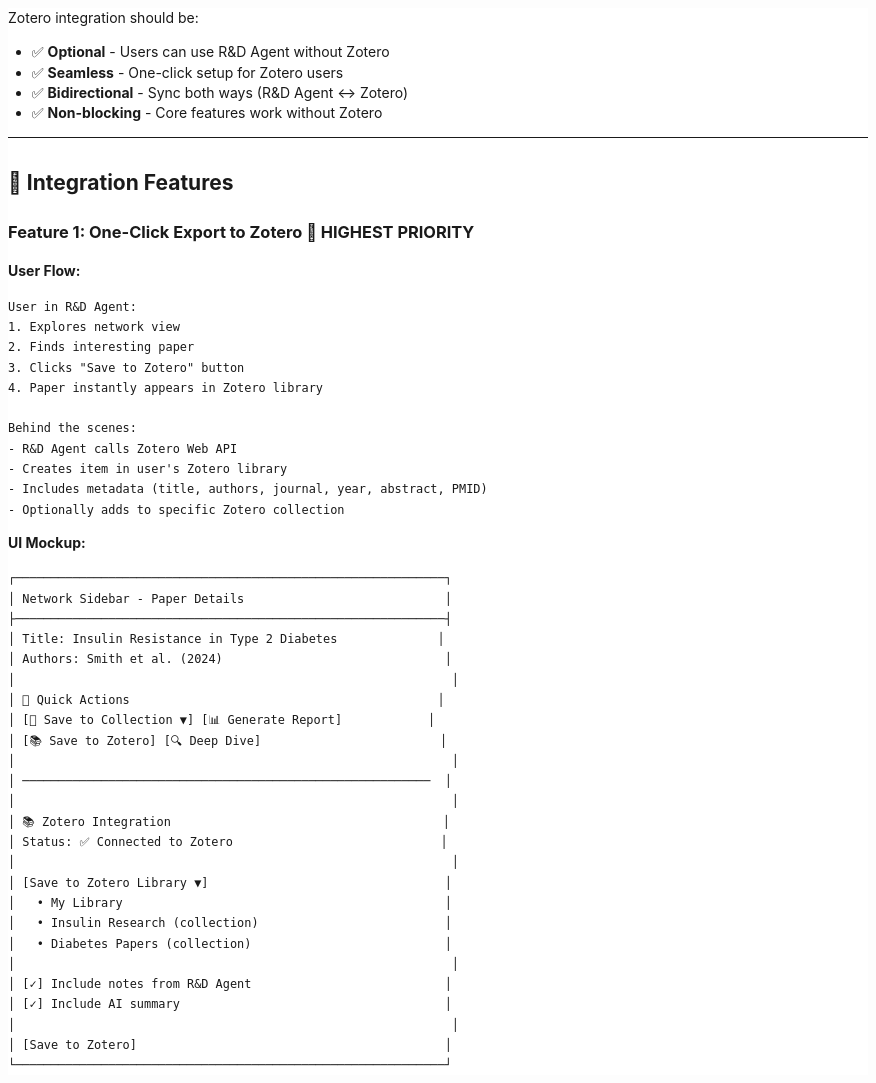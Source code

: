 Zotero integration should be:
- ✅ **Optional** - Users can use R&D Agent without Zotero
- ✅ **Seamless** - One-click setup for Zotero users
- ✅ **Bidirectional** - Sync both ways (R&D Agent ↔ Zotero)
- ✅ **Non-blocking** - Core features work without Zotero

---

## 🔌 Integration Features

### **Feature 1: One-Click Export to Zotero** 🔴 **HIGHEST PRIORITY**

**User Flow:**
```
User in R&D Agent:
1. Explores network view
2. Finds interesting paper
3. Clicks "Save to Zotero" button
4. Paper instantly appears in Zotero library

Behind the scenes:
- R&D Agent calls Zotero Web API
- Creates item in user's Zotero library
- Includes metadata (title, authors, journal, year, abstract, PMID)
- Optionally adds to specific Zotero collection
```

**UI Mockup:**
```
┌────────────────────────────────────────────────────────────┐
│ Network Sidebar - Paper Details                            │
├────────────────────────────────────────────────────────────┤
│ Title: Insulin Resistance in Type 2 Diabetes              │
│ Authors: Smith et al. (2024)                               │
│                                                             │
│ 🎯 Quick Actions                                           │
│ [💾 Save to Collection ▼] [📊 Generate Report]            │
│ [📚 Save to Zotero] [🔍 Deep Dive]                         │
│                                                             │
│ ─────────────────────────────────────────────────────────  │
│                                                             │
│ 📚 Zotero Integration                                      │
│ Status: ✅ Connected to Zotero                             │
│                                                             │
│ [Save to Zotero Library ▼]                                 │
│   • My Library                                             │
│   • Insulin Research (collection)                          │
│   • Diabetes Papers (collection)                           │
│                                                             │
│ [✓] Include notes from R&D Agent                           │
│ [✓] Include AI summary                                     │
│                                                             │
│ [Save to Zotero]                                           │
└────────────────────────────────────────────────────────────┘
```
